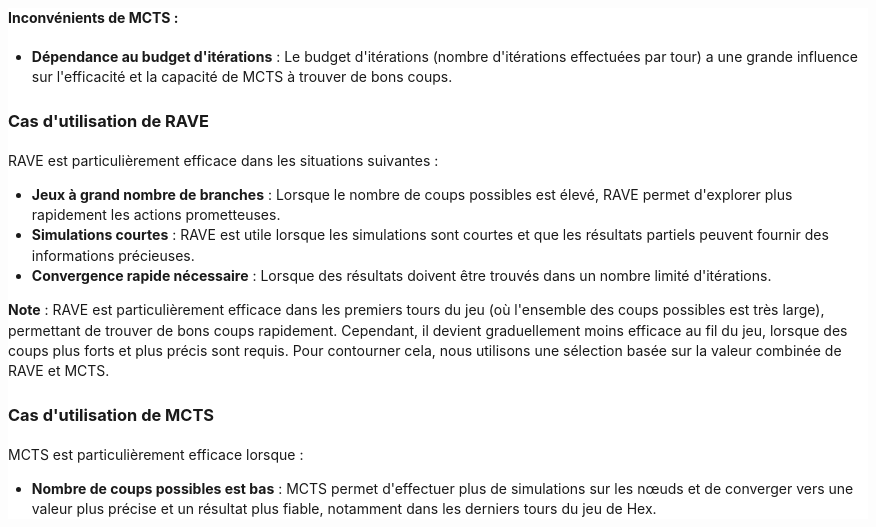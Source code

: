 #### Inconvénients de MCTS :
- **Dépendance au budget d'itérations** : Le budget d'itérations (nombre d'itérations effectuées par tour) a une grande influence sur l'efficacité et la capacité de MCTS à trouver de bons coups.


### Cas d'utilisation de RAVE
RAVE est particulièrement efficace dans les situations suivantes :
- **Jeux à grand nombre de branches** : Lorsque le nombre de coups possibles est élevé, RAVE permet d'explorer plus rapidement les actions prometteuses.
- **Simulations courtes** : RAVE est utile lorsque les simulations sont courtes et que les résultats partiels peuvent fournir des informations précieuses.
- **Convergence rapide nécessaire** : Lorsque des résultats doivent être trouvés dans un nombre limité d'itérations.

**Note** : RAVE est particulièrement efficace dans les premiers tours du jeu (où l'ensemble des coups possibles est très large), permettant de trouver de bons coups rapidement. Cependant, il devient graduellement moins efficace au fil du jeu, lorsque des coups plus forts et plus précis sont requis. Pour contourner cela, nous utilisons une sélection basée sur la valeur combinée de RAVE et MCTS.

### Cas d'utilisation de MCTS
MCTS est particulièrement efficace lorsque :

- **Nombre de coups possibles est bas** : MCTS permet d'effectuer plus de simulations sur les nœuds et de converger vers une valeur plus précise et un résultat plus fiable, notamment dans les derniers tours du jeu de Hex.

